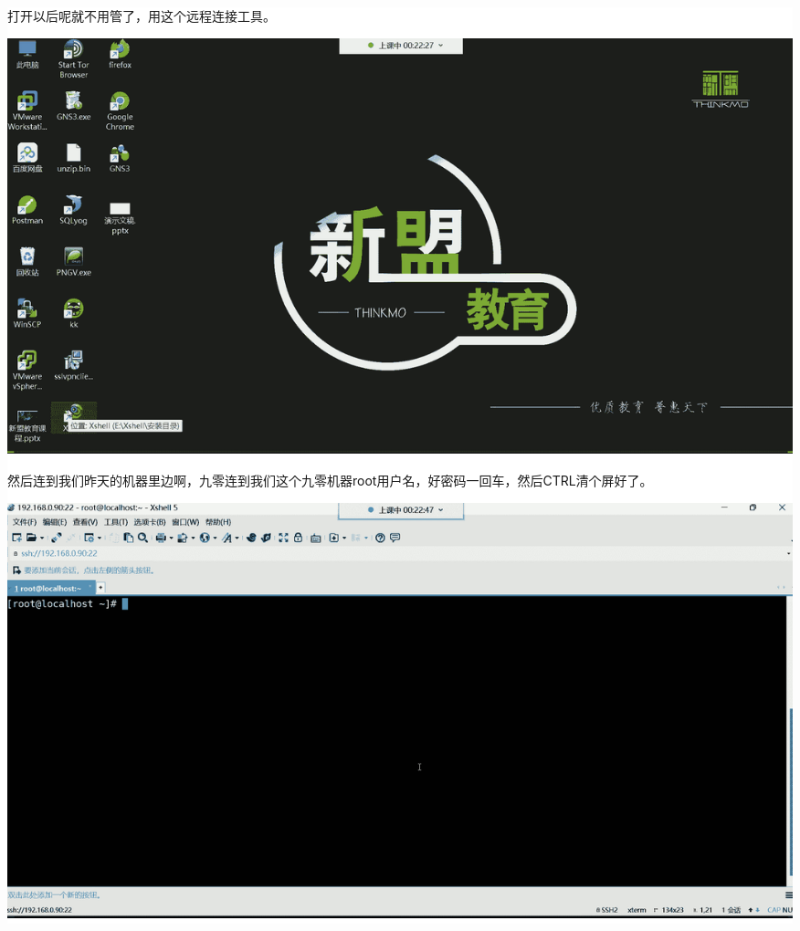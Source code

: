 打开以后呢就不用管了，用这个远程连接工具。

![](img/f994cc05092bdecc5cf75a28e2192da8_9.png)

然后连到我们昨天的机器里边啊，九零连到我们这个九零机器root用户名，好密码一回车，然后CTRL清个屏好了。



![](img/f994cc05092bdecc5cf75a28e2192da8_11.png)
